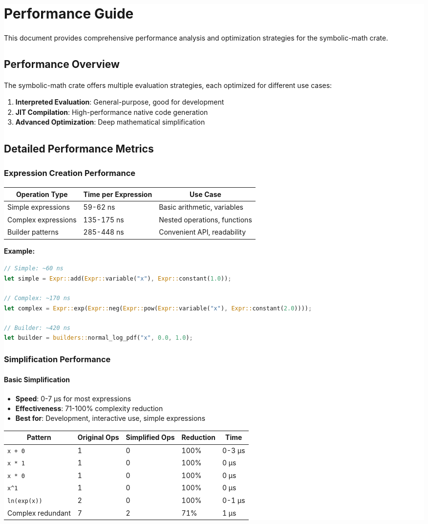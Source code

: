 # Performance Guide

This document provides comprehensive performance analysis and optimization strategies for the symbolic-math crate.

## Performance Overview

The symbolic-math crate offers multiple evaluation strategies, each optimized for different use cases:

1. **Interpreted Evaluation**: General-purpose, good for development
2. **JIT Compilation**: High-performance native code generation
3. **Advanced Optimization**: Deep mathematical simplification

## Detailed Performance Metrics

### Expression Creation Performance

| Operation Type | Time per Expression | Use Case |
|---------------|-------------------|----------|
| Simple expressions | 59-62 ns | Basic arithmetic, variables |
| Complex expressions | 135-175 ns | Nested operations, functions |
| Builder patterns | 285-448 ns | Convenient API, readability |

**Example:**
```rust
// Simple: ~60 ns
let simple = Expr::add(Expr::variable("x"), Expr::constant(1.0));

// Complex: ~170 ns  
let complex = Expr::exp(Expr::neg(Expr::pow(Expr::variable("x"), Expr::constant(2.0))));

// Builder: ~420 ns
let builder = builders::normal_log_pdf("x", 0.0, 1.0);
```

### Simplification Performance

#### Basic Simplification
- **Speed**: 0-7 μs for most expressions
- **Effectiveness**: 71-100% complexity reduction
- **Best for**: Development, interactive use, simple expressions

| Pattern | Original Ops | Simplified Ops | Reduction | Time |
|---------|-------------|---------------|-----------|------|
| `x + 0` | 1 | 0 | 100% | 0-3 μs |
| `x * 1` | 1 | 0 | 100% | 0 μs |
| `x * 0` | 1 | 0 | 100% | 0 μs |
| `x^1` | 1 | 0 | 100% | 0 μs |
| `ln(exp(x))` | 2 | 0 | 100% | 0-1 μs |
| Complex redundant | 7 | 2 | 71% | 1 μs |
